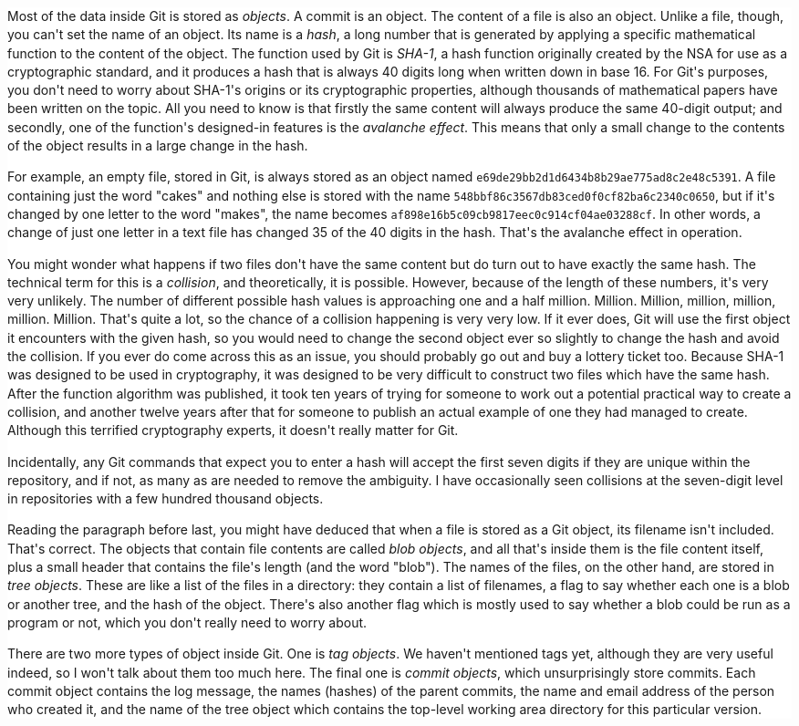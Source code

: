 Most of the data inside Git is stored as *objects*.  A commit is an object.  The content of a file is also an object.  Unlike a file, though, you can't set the name of an object.  Its name is a *hash*, a long number that is generated by applying a specific mathematical function to the content of the object.  The function used by Git is *SHA-1*, a hash function originally created by the NSA for use as a cryptographic standard, and it produces a hash that is always 40 digits long when written down in base 16.  For Git's purposes, you don't need to worry about SHA-1's origins or its cryptographic properties, although thousands of mathematical papers have been written on the topic.  All you need to know is that firstly the same content will always produce the same 40-digit output; and secondly, one of the function's designed-in features is the *avalanche effect*.  This means that only a small change to the contents of the object results in a large change in the hash.

For example, an empty file, stored in Git, is always stored as an object named `e69de29bb2d1d6434b8b29ae775ad8c2e48c5391`.  A file containing just the word "cakes" and nothing else is stored with the name `548bbf86c3567db83ced0f0cf82ba6c2340c0650`, but if it's changed by one letter to the word "makes", the name becomes `af898e16b5c09cb9817eec0c914cf04ae03288cf`.  In other words, a change of just one letter in a text file has changed 35 of the 40 digits in the hash.  That's the avalanche effect in operation.

You might wonder what happens if two files don't have the same content but do turn out to have exactly the same hash.  The technical term for this is a *collision*, and theoretically, it is possible.  However, because of the length of these numbers, it's very very unlikely.  The number of different possible hash values is approaching one and a half million.  Million.  Million, million, million, million.  Million.  That's quite a lot, so the chance of a collision happening is very very low.  If it ever does, Git will  use the first object it encounters with the given hash, so you would need to change the second object ever so slightly to change the hash and avoid the collision.  If you ever do come across this as an issue, you should probably go out and buy a lottery ticket too.  Because SHA-1 was designed to be used in cryptography, it was designed to be very difficult to construct two files which have the same hash.  After the function algorithm was published, it took ten years of trying for someone to work out a potential practical way to create a collision, and another twelve years after that for someone to publish an actual example of one they had managed to create.  Although this terrified cryptography experts, it doesn't really matter for Git.  

Incidentally, any Git commands that expect you to enter a hash will accept the first seven digits if they are unique within the repository, and if not, as many as are needed to remove the ambiguity.  I have occasionally seen collisions at the seven-digit level in repositories with a few hundred thousand objects.

Reading the paragraph before last, you might have deduced that when a file is stored as a Git object, its filename isn't included.  That's correct.  The objects that contain file contents are called *blob objects*, and all that's inside them is the file content itself, plus a small header that contains the file's length (and the word "blob").  The names of the files, on the other hand, are stored in *tree objects*.  These are like a list of the files in a directory: they contain a list of filenames, a flag to say whether each one is a blob or another tree, and the hash of the object.  There's also another flag which is mostly used to say whether a blob could be run as a program or not, which you don't really need to worry about.

There are two more types of object inside Git.  One is *tag objects*.  We haven't mentioned tags yet, although they are very useful indeed, so I won't talk about them too much here.  The final one is *commit objects*, which unsurprisingly store commits.  Each commit object contains the log message, the names (hashes) of the parent commits, the name and email address of the person who created it, and the name of the tree object which contains the top-level working area directory for this particular version.
